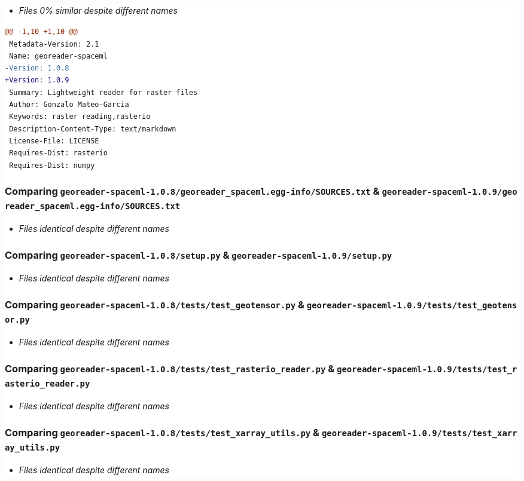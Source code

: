  * *Files 0% similar despite different names*

```diff
@@ -1,10 +1,10 @@
 Metadata-Version: 2.1
 Name: georeader-spaceml
-Version: 1.0.8
+Version: 1.0.9
 Summary: Lightweight reader for raster files
 Author: Gonzalo Mateo-Garcia
 Keywords: raster reading,rasterio
 Description-Content-Type: text/markdown
 License-File: LICENSE
 Requires-Dist: rasterio
 Requires-Dist: numpy
```

### Comparing `georeader-spaceml-1.0.8/georeader_spaceml.egg-info/SOURCES.txt` & `georeader-spaceml-1.0.9/georeader_spaceml.egg-info/SOURCES.txt`

 * *Files identical despite different names*

### Comparing `georeader-spaceml-1.0.8/setup.py` & `georeader-spaceml-1.0.9/setup.py`

 * *Files identical despite different names*

### Comparing `georeader-spaceml-1.0.8/tests/test_geotensor.py` & `georeader-spaceml-1.0.9/tests/test_geotensor.py`

 * *Files identical despite different names*

### Comparing `georeader-spaceml-1.0.8/tests/test_rasterio_reader.py` & `georeader-spaceml-1.0.9/tests/test_rasterio_reader.py`

 * *Files identical despite different names*

### Comparing `georeader-spaceml-1.0.8/tests/test_xarray_utils.py` & `georeader-spaceml-1.0.9/tests/test_xarray_utils.py`

 * *Files identical despite different names*


